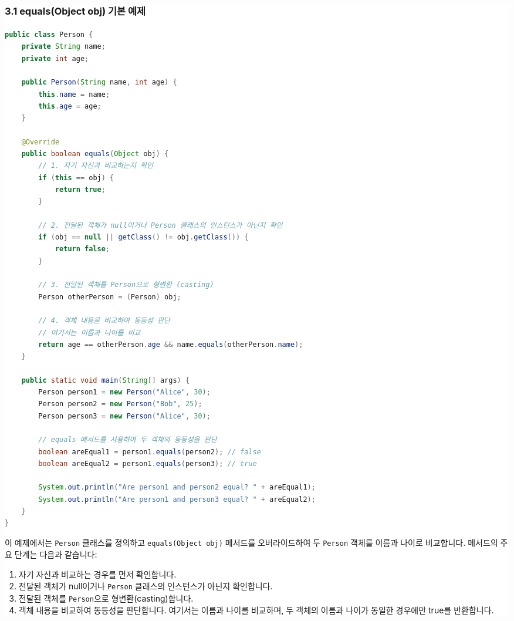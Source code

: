 

### 3.1  equals(Object obj)  기본 예제

```java
public class Person {
    private String name;
    private int age;

    public Person(String name, int age) {
        this.name = name;
        this.age = age;
    }

    @Override
    public boolean equals(Object obj) {
        // 1. 자기 자신과 비교하는지 확인
        if (this == obj) {
            return true;
        }
        
        // 2. 전달된 객체가 null이거나 Person 클래스의 인스턴스가 아닌지 확인
        if (obj == null || getClass() != obj.getClass()) {
            return false;
        }
        
        // 3. 전달된 객체를 Person으로 형변환 (casting)
        Person otherPerson = (Person) obj;
        
        // 4. 객체 내용을 비교하여 동등성 판단
        // 여기서는 이름과 나이를 비교
        return age == otherPerson.age && name.equals(otherPerson.name);
    }

    public static void main(String[] args) {
        Person person1 = new Person("Alice", 30);
        Person person2 = new Person("Bob", 25);
        Person person3 = new Person("Alice", 30);

        // equals 메서드를 사용하여 두 객체의 동등성을 판단
        boolean areEqual1 = person1.equals(person2); // false
        boolean areEqual2 = person1.equals(person3); // true

        System.out.println("Are person1 and person2 equal? " + areEqual1);
        System.out.println("Are person1 and person3 equal? " + areEqual2);
    }
}
```

이 예제에서는 `Person` 클래스를 정의하고 `equals(Object obj)` 메서드를 오버라이드하여 두 `Person` 객체를 이름과 나이로 비교합니다. 메서드의 주요 단계는 다음과 같습니다:

1. 자기 자신과 비교하는 경우를 먼저 확인합니다.
2. 전달된 객체가 null이거나 `Person` 클래스의 인스턴스가 아닌지 확인합니다.
3. 전달된 객체를 `Person`으로 형변환(casting)합니다.
4. 객체 내용을 비교하여 동등성을 판단합니다. 여기서는 이름과 나이를 비교하며, 두 객체의 이름과 나이가 동일한 경우에만 true를 반환합니다.
